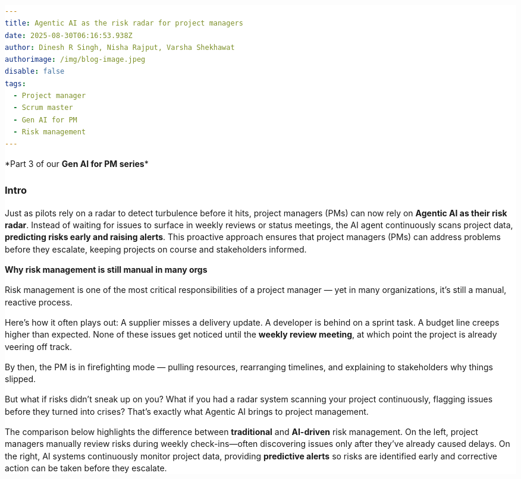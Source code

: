 ```yaml
---
title: Agentic AI as the risk radar for project managers
date: 2025-08-30T06:16:53.938Z
author: Dinesh R Singh, Nisha Rajput, Varsha Shekhawat
authorimage: /img/blog-image.jpeg
disable: false
tags:
  - Project manager
  - Scrum master
  - Gen AI for PM
  - Risk management
---
```

<style>

li {

   font-size: 27px;

   line-height: 33px;

   max-width: none;

}

</style>

\*Part 3 of our **Gen AI for PM series***

### Intro

Just as pilots rely on a radar to detect turbulence before it hits, project managers (PMs) can now rely on **Agentic AI as their risk radar**. Instead of waiting for issues to surface in weekly reviews or status meetings, the AI agent continuously scans project data, **predicting risks early and raising alerts**. This proactive approach ensures that project managers (PMs) can address problems before they escalate, keeping projects on course and stakeholders informed.

**Why risk management is still manual in many orgs**

Risk management is one of the most critical responsibilities of a project manager — yet in many organizations, it’s still a manual, reactive process.

Here’s how it often plays out: A supplier misses a delivery update. A developer is behind on a sprint task. A budget line creeps higher than expected. None of these issues get noticed until the **weekly review meeting**, at which point the project is already veering off track.

By then, the PM is in firefighting mode — pulling resources, rearranging timelines, and explaining to stakeholders why things slipped.

But what if risks didn’t sneak up on you? What if you had a radar system scanning your project continuously, flagging issues before they turned into crises? That’s exactly what Agentic AI brings to project management.

The comparison below highlights the difference between **traditional** and **AI-driven** risk management. On the left, project managers manually review risks during weekly check-ins—often discovering issues only after they’ve already caused delays. On the right, AI systems continuously monitor project data, providing **predictive alerts** so risks are identified early and corrective action can be taken before they escalate.
